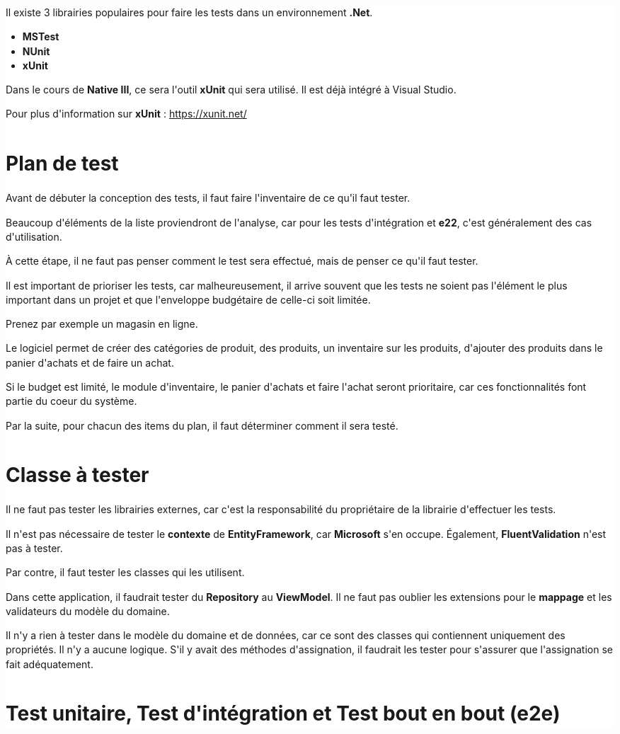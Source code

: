 Il existe 3 librairies populaires pour faire les tests dans un environnement **.Net**.

- **MSTest**
- **NUnit**
- **xUnit**

Dans le cours de **Native III**, ce sera l'outil **xUnit** qui sera utilisé. Il est déjà intégré à Visual Studio.

Pour plus d'information sur **xUnit** : https://xunit.net/

# Plan de test

Avant de débuter la conception des tests, il faut faire l'inventaire de ce qu'il faut tester.

Beaucoup d'éléments de la liste proviendront de l'analyse, car pour les tests d'intégration et **e22**, c'est généralement des cas d'utilisation.

À cette étape, il ne faut pas penser comment le test sera effectué, mais de penser ce qu'il faut tester.

Il est important de prioriser les tests, car malheureusement, il arrive souvent que les tests ne soient pas l'élément le plus important dans un projet et que l'enveloppe budgétaire de celle-ci soit limitée.

Prenez par exemple un magasin en ligne.

Le logiciel permet de créer des catégories de produit, des produits, un inventaire sur les produits, d'ajouter des produits dans le panier d'achats et de faire un achat.

Si le budget est limité, le module d'inventaire, le panier d'achats et faire l'achat seront prioritaire, car ces fonctionnalités font partie du coeur du système.

Par la suite, pour chacun des items du plan, il faut déterminer comment il sera testé.

# Classe à tester

Il ne faut pas tester les librairies externes, car c'est la responsabilité du propriétaire de la librairie d'effectuer les tests.

Il n'est pas nécessaire de tester le **contexte** de **EntityFramework**, car **Microsoft** s'en occupe. Également, **FluentValidation** n'est pas à tester.

Par contre, il faut tester les classes qui les utilisent.

Dans cette application, il faudrait tester du **Repository** au **ViewModel**. Il ne faut pas oublier les extensions pour le **mappage** et les validateurs du modèle du domaine.

Il n'y a rien à tester dans le modèle du domaine et de données, car ce sont des classes qui contiennent uniquement des propriétés. Il n'y a aucune logique. S'il y avait des méthodes d'assignation, il faudrait les tester pour s'assurer que l'assignation se fait adéquatement.

# Test unitaire, Test d'intégration et Test bout en bout (e2e)
